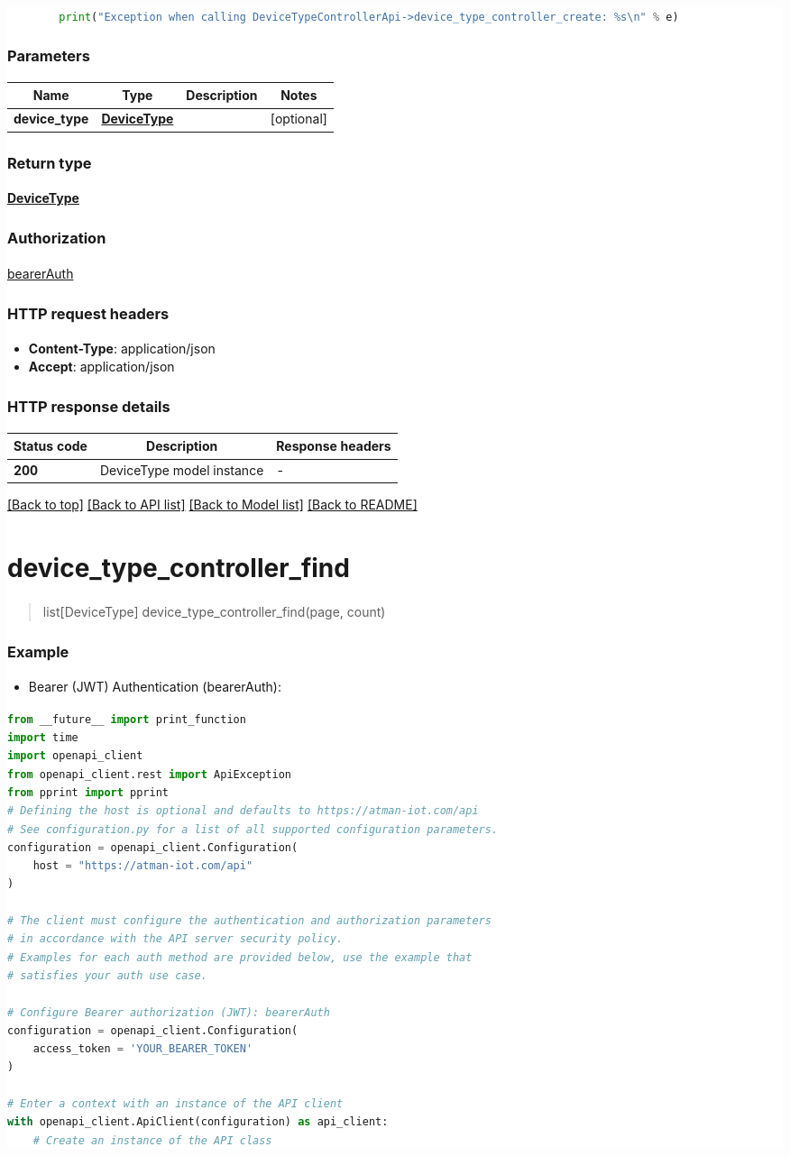 ```python
        print("Exception when calling DeviceTypeControllerApi->device_type_controller_create: %s\n" % e)
```

### Parameters

Name | Type | Description  | Notes
------------- | ------------- | ------------- | -------------
 **device_type** | [**DeviceType**](DeviceType.md)|  | [optional] 

### Return type

[**DeviceType**](DeviceType.md)

### Authorization

[bearerAuth](../README.md#bearerAuth)

### HTTP request headers

 - **Content-Type**: application/json
 - **Accept**: application/json

### HTTP response details
| Status code | Description | Response headers |
|-------------|-------------|------------------|
**200** | DeviceType model instance |  -  |

[[Back to top]](#) [[Back to API list]](../README.md#documentation-for-api-endpoints) [[Back to Model list]](../README.md#documentation-for-models) [[Back to README]](../README.md)

# **device_type_controller_find**
> list[DeviceType] device_type_controller_find(page, count)



### Example

* Bearer (JWT) Authentication (bearerAuth):
```python
from __future__ import print_function
import time
import openapi_client
from openapi_client.rest import ApiException
from pprint import pprint
# Defining the host is optional and defaults to https://atman-iot.com/api
# See configuration.py for a list of all supported configuration parameters.
configuration = openapi_client.Configuration(
    host = "https://atman-iot.com/api"
)

# The client must configure the authentication and authorization parameters
# in accordance with the API server security policy.
# Examples for each auth method are provided below, use the example that
# satisfies your auth use case.

# Configure Bearer authorization (JWT): bearerAuth
configuration = openapi_client.Configuration(
    access_token = 'YOUR_BEARER_TOKEN'
)

# Enter a context with an instance of the API client
with openapi_client.ApiClient(configuration) as api_client:
    # Create an instance of the API class
```
